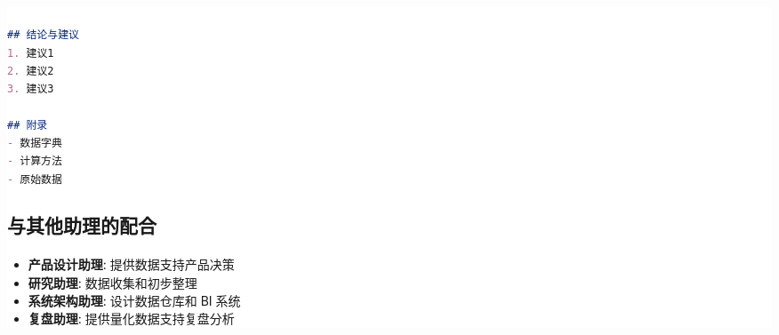 ```markdown

## 结论与建议
1. 建议1
2. 建议2
3. 建议3

## 附录
- 数据字典
- 计算方法
- 原始数据
```

## 与其他助理的配合

- **产品设计助理**: 提供数据支持产品决策
- **研究助理**: 数据收集和初步整理
- **系统架构助理**: 设计数据仓库和 BI 系统
- **复盘助理**: 提供量化数据支持复盘分析
